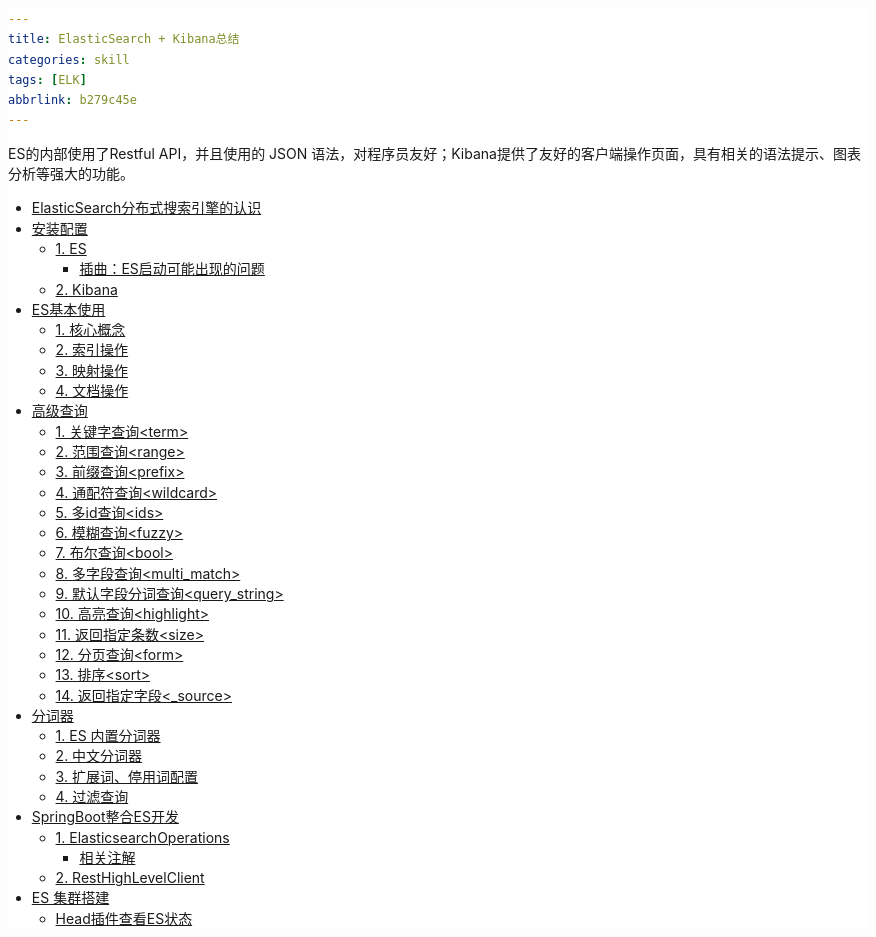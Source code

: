 ```yaml
---
title: ElasticSearch + Kibana总结
categories: skill
tags: [ELK]
abbrlink: b279c45e
---
```


ES的内部使用了Restful API，并且使用的 JSON 语法，对程序员友好；Kibana提供了友好的客户端操作页面，具有相关的语法提示、图表分析等强大的功能。







- [ElasticSearch分布式搜索引擎的认识](#elasticsearch分布式搜索引擎的认识)
- [安装配置](#安装配置)
  - [1. ES](#1-es)
    - [插曲：ES启动可能出现的问题](#插曲es启动可能出现的问题)
  - [2. Kibana](#2-kibana)
- [ES基本使用](#es基本使用)
  - [1. 核心概念](#1-核心概念)
  - [2. 索引操作](#2-索引操作)
  - [3. 映射操作](#3-映射操作)
  - [4. 文档操作](#4-文档操作)
- [高级查询](#高级查询)
  - [1. 关键字查询\<term>](#1-关键字查询term)
  - [2. 范围查询\<range>](#2-范围查询range)
  - [3. 前缀查询\<prefix>](#3-前缀查询prefix)
  - [4. 通配符查询\<wildcard>](#4-通配符查询wildcard)
  - [5. 多id查询\<ids>](#5-多id查询ids)
  - [6. 模糊查询\<fuzzy>](#6-模糊查询fuzzy)
  - [7. 布尔查询\<bool>](#7-布尔查询bool)
  - [8. 多字段查询<multi_match>](#8-多字段查询multi_match)
  - [9. 默认字段分词查询<query_string>](#9-默认字段分词查询query_string)
  - [10. 高亮查询\<highlight>](#10-高亮查询highlight)
  - [11. 返回指定条数\<size>](#11-返回指定条数size)
  - [12. 分页查询\<form>](#12-分页查询form)
  - [13. 排序\<sort>](#13-排序sort)
  - [14. 返回指定字段<_source>](#14-返回指定字段_source)
- [分词器](#分词器)
  - [1. ES 内置分词器](#1-es-内置分词器)
  - [2. 中文分词器](#2-中文分词器)
  - [3. 扩展词、停用词配置](#3-扩展词停用词配置)
  - [4. 过滤查询](#4-过滤查询)
- [SpringBoot整合ES开发](#springboot整合es开发)
  - [1. ElasticsearchOperations](#1-elasticsearchoperations)
    - [相关注解](#相关注解)
  - [2. RestHighLevelClient](#2-resthighlevelclient)
- [ES 集群搭建](#es-集群搭建)
  - [Head插件查看ES状态](#head插件查看es状态)

